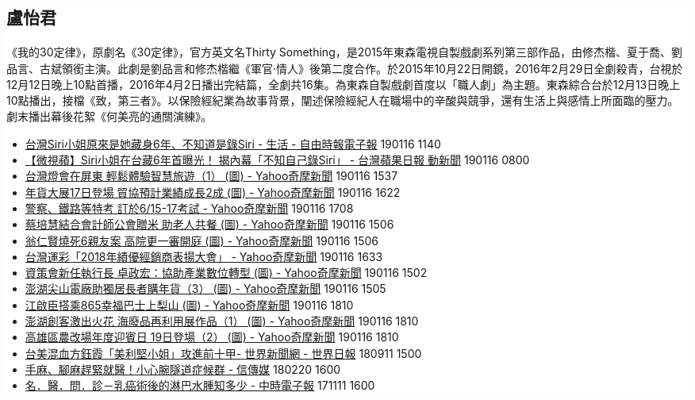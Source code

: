 ## 盧怡君

《我的30定律》，原劇名《30定律》，官方英文名Thirty Something，是2015年東森電視自製戲劇系列第三部作品，由修杰楷、夏于喬、劉品言、古斌領銜主演。此劇是劉品言和修杰楷繼《軍官·情人》後第二度合作。於2015年10月22日開鏡，2016年2月29日全劇殺青，台視於12月12日晚上10點首播，2016年4月2日播出完結篇，全劇共16集。為東森自製戲劇首度以「職人劇」為主題。東森綜合台於12月13日晚上10點播出，接檔《致，第三者》。以保險經紀業為故事背景，闡述保險經紀人在職場中的辛酸與競爭，還有生活上與感情上所面臨的壓力。劇末播出幕後花絮《何美亮的通關演練》。
- [台灣Siri小姐原來是她藏身6年、不知道是錄Siri - 生活 - 自由時報電子報](http://news.ltn.com.tw/news/life/breakingnews/2673333 "台灣Siri小姐原來是她藏身6年、不知道是錄Siri - 生活 - 自由時報電子報") 190116 1140
- [【微視蘋】Siri小姐在台藏6年首曝光！ 揭內幕「不知自己錄Siri」 - 台灣蘋果日報 動新聞](https://tw.appledaily.com/new/realtime/20190116/1497139/ "【微視蘋】Siri小姐在台藏6年首曝光！ 揭內幕「不知自己錄Siri」 - 台灣蘋果日報 動新聞") 190116 0800
- [台灣燈會在屏東 輕鬆體驗智慧旅遊（1） (圖) - Yahoo奇摩新聞](https://tw.news.yahoo.com/%E5%8F%B0%E7%81%A3%E7%87%88%E6%9C%83%E5%9C%A8%E5%B1%8F%E6%9D%B1-%E8%BC%95%E9%AC%86%E9%AB%94%E9%A9%97%E6%99%BA%E6%85%A7%E6%97%85%E9%81%8A-1-%E5%9C%96-073758686.html "台灣燈會在屏東 輕鬆體驗智慧旅遊（1） (圖) - Yahoo奇摩新聞") 190116 1537
- [年貨大展17日登場 貿協預計業績成長2成 (圖) - Yahoo奇摩新聞](https://tw.news.yahoo.com/%E5%B9%B4%E8%B2%A8%E5%A4%A7%E5%B1%9517%E6%97%A5%E7%99%BB%E5%A0%B4-%E8%B2%BF%E5%8D%94%E9%A0%90%E8%A8%88%E6%A5%AD%E7%B8%BE%E6%88%90%E9%95%B72%E6%88%90-%E5%9C%96-082258505.html "年貨大展17日登場 貿協預計業績成長2成 (圖) - Yahoo奇摩新聞") 190116 1622
- [警察、鐵路等特考 訂於6/15-17考試 - Yahoo奇摩新聞](https://tw.news.yahoo.com/%E8%AD%A6%E5%AF%9F-%E9%90%B5%E8%B7%AF%E7%AD%89%E7%89%B9%E8%80%83-%E8%A8%82%E6%96%BC6-15-17%E8%80%83%E8%A9%A6-090800894.html "警察、鐵路等特考 訂於6/15-17考試 - Yahoo奇摩新聞") 190116 1708
- [蔡培慧結合會計師公會贈米 助老人共餐 (圖) - Yahoo奇摩新聞](https://tw.news.yahoo.com/%E8%94%A1%E5%9F%B9%E6%85%A7%E7%B5%90%E5%90%88%E6%9C%83%E8%A8%88%E5%B8%AB%E5%85%AC%E6%9C%83%E8%B4%88%E7%B1%B3-%E5%8A%A9%E8%80%81%E4%BA%BA%E5%85%B1%E9%A4%90-%E5%9C%96-070657013.html "蔡培慧結合會計師公會贈米 助老人共餐 (圖) - Yahoo奇摩新聞") 190116 1506
- [翁仁賢燒死6親友案 高院更一審開庭 (圖) - Yahoo奇摩新聞](https://tw.news.yahoo.com/%E7%BF%81%E4%BB%81%E8%B3%A2%E7%87%92%E6%AD%BB6%E8%A6%AA%E5%8F%8B%E6%A1%88-%E9%AB%98%E9%99%A2%E6%9B%B4-%E5%AF%A9%E9%96%8B%E5%BA%AD-%E5%9C%96-070656875.html "翁仁賢燒死6親友案 高院更一審開庭 (圖) - Yahoo奇摩新聞") 190116 1506
- [台灣運彩「2018年績優經銷商表揚大會」 - Yahoo奇摩新聞](https://tw.news.yahoo.com/%E5%8F%B0%E7%81%A3%E9%81%8B%E5%BD%A9%E3%80%8C2018%E5%B9%B4%E7%B8%BE%E5%84%AA%E7%B6%93%E9%8A%B7%E5%95%86%E8%A1%A8%E6%8F%9A%E5%A4%A7%E6%9C%83%E3%80%8D-083338420.html "台灣運彩「2018年績優經銷商表揚大會」 - Yahoo奇摩新聞") 190116 1633
- [資策會新任執行長 卓政宏：協助產業數位轉型 (圖) - Yahoo奇摩新聞](https://tw.news.yahoo.com/%E8%B3%87%E7%AD%96%E6%9C%83%E6%96%B0%E4%BB%BB%E5%9F%B7%E8%A1%8C%E9%95%B7-%E5%8D%93%E6%94%BF%E5%AE%8F-%E5%8D%94%E5%8A%A9%E7%94%A2%E6%A5%AD%E6%95%B8%E4%BD%8D%E8%BD%89%E5%9E%8B-%E5%9C%96-070256085.html "資策會新任執行長 卓政宏：協助產業數位轉型 (圖) - Yahoo奇摩新聞") 190116 1502
- [澎湖尖山電廠助獨居長者購年貨（3） (圖) - Yahoo奇摩新聞](https://tw.news.yahoo.com/%E6%BE%8E%E6%B9%96%E5%B0%96%E5%B1%B1%E9%9B%BB%E5%BB%A0%E5%8A%A9%E7%8D%A8%E5%B1%85%E9%95%B7%E8%80%85%E8%B3%BC%E5%B9%B4%E8%B2%A8-3-%E5%9C%96-070556568.html "澎湖尖山電廠助獨居長者購年貨（3） (圖) - Yahoo奇摩新聞") 190116 1505
- [江啟臣搭乘865幸福巴士上梨山 (圖) - Yahoo奇摩新聞](https://tw.news.yahoo.com/%E6%B1%9F%E5%95%9F%E8%87%A3%E6%90%AD%E4%B9%98865%E5%B9%B8%E7%A6%8F%E5%B7%B4%E5%A3%AB%E4%B8%8A%E6%A2%A8%E5%B1%B1-%E5%9C%96-101001937.html "江啟臣搭乘865幸福巴士上梨山 (圖) - Yahoo奇摩新聞") 190116 1810
- [澎湖創客激出火花 海廢品再利用展作品（1） (圖) - Yahoo奇摩新聞](https://tw.news.yahoo.com/%E6%BE%8E%E6%B9%96%E5%89%B5%E5%AE%A2%E6%BF%80%E5%87%BA%E7%81%AB%E8%8A%B1-%E6%B5%B7%E5%BB%A2%E5%93%81%E5%86%8D%E5%88%A9%E7%94%A8%E5%B1%95%E4%BD%9C%E5%93%81-1-%E5%9C%96-101002593.html "澎湖創客激出火花 海廢品再利用展作品（1） (圖) - Yahoo奇摩新聞") 190116 1810
- [高雄區農改場年度迎賓日 19日登場（2） (圖) - Yahoo奇摩新聞](https://tw.news.yahoo.com/%E9%AB%98%E9%9B%84%E5%8D%80%E8%BE%B2%E6%94%B9%E5%A0%B4%E5%B9%B4%E5%BA%A6%E8%BF%8E%E8%B3%93%E6%97%A5-19%E6%97%A5%E7%99%BB%E5%A0%B4-2-%E5%9C%96-101001608.html "高雄區農改場年度迎賓日 19日登場（2） (圖) - Yahoo奇摩新聞") 190116 1810
- [台美混血方鈺霞「美利堅小姐」攻進前十甲- 世界新聞網 - 世界日報](https://www.worldjournal.com/5867530/article-%E5%8F%B0%E7%BE%8E%E6%B7%B7%E8%A1%80%E6%96%B9%E9%88%BA%E9%9C%9E-%E3%80%8C%E7%BE%8E%E5%88%A9%E5%A0%85%E5%B0%8F%E5%A7%90%E3%80%8D%E6%94%BB%E9%80%B2%E5%89%8D%E5%8D%81%E7%94%B2/ "台美混血方鈺霞「美利堅小姐」攻進前十甲- 世界新聞網 - 世界日報") 180911 1500
- [手麻、腳麻趕緊就醫！小心腕隧道症候群 - 信傳媒](https://www.cmmedia.com.tw/home/articles/8218 "手麻、腳麻趕緊就醫！小心腕隧道症候群 - 信傳媒") 180220 1600
- [名．醫．問．診－乳癌術後的淋巴水腫知多少 - 中時電子報](https://www.chinatimes.com/newspapers/20171111000298-260210 "名．醫．問．診－乳癌術後的淋巴水腫知多少 - 中時電子報") 171111 1600
